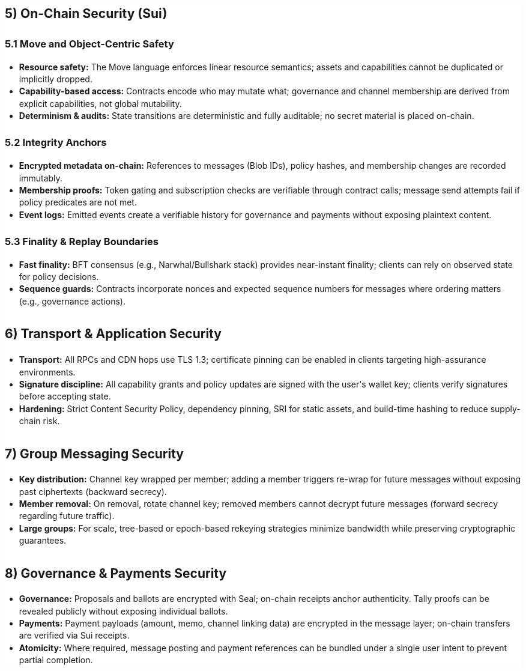 ## 5) On-Chain Security (Sui)

### 5.1 Move and Object-Centric Safety

- **Resource safety:** The Move language enforces linear resource semantics; assets and capabilities cannot be duplicated or implicitly dropped.
- **Capability-based access:** Contracts encode who may mutate what; governance and channel membership are derived from explicit capabilities, not global mutability.
- **Determinism & audits:** State transitions are deterministic and fully auditable; no secret material is placed on-chain.

### 5.2 Integrity Anchors

- **Encrypted metadata on-chain:** References to messages (Blob IDs), policy hashes, and membership changes are recorded immutably.
- **Membership proofs:** Token gating and subscription checks are verifiable through contract calls; message send attempts fail if policy predicates are not met.
- **Event logs:** Emitted events create a verifiable history for governance and payments without exposing plaintext content.

### 5.3 Finality & Replay Boundaries

- **Fast finality:** BFT consensus (e.g., Narwhal/Bullshark stack) provides near-instant finality; clients can rely on observed state for policy decisions.
- **Sequence guards:** Contracts incorporate nonces and expected sequence numbers for messages where ordering matters (e.g., governance actions).

## 6) Transport & Application Security

- **Transport:** All RPCs and CDN hops use TLS 1.3; certificate pinning can be enabled in clients targeting high-assurance environments.
- **Signature discipline:** All capability grants and policy updates are signed with the user's wallet key; clients verify signatures before accepting state.
- **Hardening:** Strict Content Security Policy, dependency pinning, SRI for static assets, and build-time hashing to reduce supply-chain risk.

## 7) Group Messaging Security

- **Key distribution:** Channel key wrapped per member; adding a member triggers re-wrap for future messages without exposing past ciphertexts (backward secrecy).
- **Member removal:** On removal, rotate channel key; removed members cannot decrypt future messages (forward secrecy regarding future traffic).
- **Large groups:** For scale, tree-based or epoch-based rekeying strategies minimize bandwidth while preserving cryptographic guarantees.

## 8) Governance & Payments Security

- **Governance:** Proposals and ballots are encrypted with Seal; on-chain receipts anchor authenticity. Tally proofs can be revealed publicly without exposing individual ballots.
- **Payments:** Payment payloads (amount, memo, channel linking data) are encrypted in the message layer; on-chain transfers are verified via Sui receipts.
- **Atomicity:** Where required, message posting and payment references can be bundled under a single user intent to prevent partial completion.
